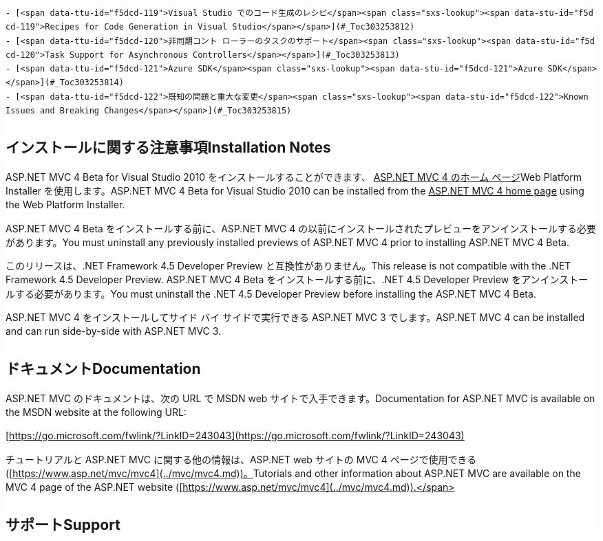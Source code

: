     - [<span data-ttu-id="f5dcd-119">Visual Studio でのコード生成のレシピ</span><span class="sxs-lookup"><span data-stu-id="f5dcd-119">Recipes for Code Generation in Visual Studio</span></span>](#_Toc303253812)
    - [<span data-ttu-id="f5dcd-120">非同期コント ローラーのタスクのサポート</span><span class="sxs-lookup"><span data-stu-id="f5dcd-120">Task Support for Asynchronous Controllers</span></span>](#_Toc303253813)
    - [<span data-ttu-id="f5dcd-121">Azure SDK</span><span class="sxs-lookup"><span data-stu-id="f5dcd-121">Azure SDK</span></span>](#_Toc303253814)
    - [<span data-ttu-id="f5dcd-122">既知の問題と重大な変更</span><span class="sxs-lookup"><span data-stu-id="f5dcd-122">Known Issues and Breaking Changes</span></span>](#_Toc303253815)

<a id="_Toc303253802"></a>
## <a name="installation-notes"></a><span data-ttu-id="f5dcd-123">インストールに関する注意事項</span><span class="sxs-lookup"><span data-stu-id="f5dcd-123">Installation Notes</span></span>

<span data-ttu-id="f5dcd-124">ASP.NET MVC 4 Beta for Visual Studio 2010 をインストールすることができます、 [ASP.NET MVC 4 のホーム ページ](../mvc/mvc4.md)Web Platform Installer を使用します。</span><span class="sxs-lookup"><span data-stu-id="f5dcd-124">ASP.NET MVC 4 Beta for Visual Studio 2010 can be installed from the [ASP.NET MVC 4 home page](../mvc/mvc4.md) using the Web Platform Installer.</span></span>

<span data-ttu-id="f5dcd-125">ASP.NET MVC 4 Beta をインストールする前に、ASP.NET MVC 4 の以前にインストールされたプレビューをアンインストールする必要があります。</span><span class="sxs-lookup"><span data-stu-id="f5dcd-125">You must uninstall any previously installed previews of ASP.NET MVC 4 prior to installing ASP.NET MVC 4 Beta.</span></span>

<span data-ttu-id="f5dcd-126">このリリースは、.NET Framework 4.5 Developer Preview と互換性がありません。</span><span class="sxs-lookup"><span data-stu-id="f5dcd-126">This release is not compatible with the .NET Framework 4.5 Developer Preview.</span></span> <span data-ttu-id="f5dcd-127">ASP.NET MVC 4 Beta をインストールする前に、.NET 4.5 Developer Preview をアンインストールする必要があります。</span><span class="sxs-lookup"><span data-stu-id="f5dcd-127">You must uninstall the .NET 4.5 Developer Preview before installing the ASP.NET MVC 4 Beta.</span></span>

<span data-ttu-id="f5dcd-128">ASP.NET MVC 4 をインストールしてサイド バイ サイドで実行できる ASP.NET MVC 3 でします。</span><span class="sxs-lookup"><span data-stu-id="f5dcd-128">ASP.NET MVC 4 can be installed and can run side-by-side with ASP.NET MVC 3.</span></span>

<a id="_Toc303253803"></a>
## <a name="documentation"></a><span data-ttu-id="f5dcd-129">ドキュメント</span><span class="sxs-lookup"><span data-stu-id="f5dcd-129">Documentation</span></span>

<span data-ttu-id="f5dcd-130">ASP.NET MVC のドキュメントは、次の URL で MSDN web サイトで入手できます。</span><span class="sxs-lookup"><span data-stu-id="f5dcd-130">Documentation for ASP.NET MVC is available on the MSDN website at the following URL:</span></span>

[https://go.microsoft.com/fwlink/?LinkID=243043](https://go.microsoft.com/fwlink/?LinkID=243043)

<span data-ttu-id="f5dcd-131">チュートリアルと ASP.NET MVC に関する他の情報は、ASP.NET web サイトの MVC 4 ページで使用できる ([https://www.asp.net/mvc/mvc4](../mvc/mvc4.md))。</span><span class="sxs-lookup"><span data-stu-id="f5dcd-131">Tutorials and other information about ASP.NET MVC are available on the MVC 4 page of the ASP.NET website ([https://www.asp.net/mvc/mvc4](../mvc/mvc4.md)).</span></span>

<a id="_Toc303253804"></a>
## <a name="support"></a><span data-ttu-id="f5dcd-132">サポート</span><span class="sxs-lookup"><span data-stu-id="f5dcd-132">Support</span></span>

